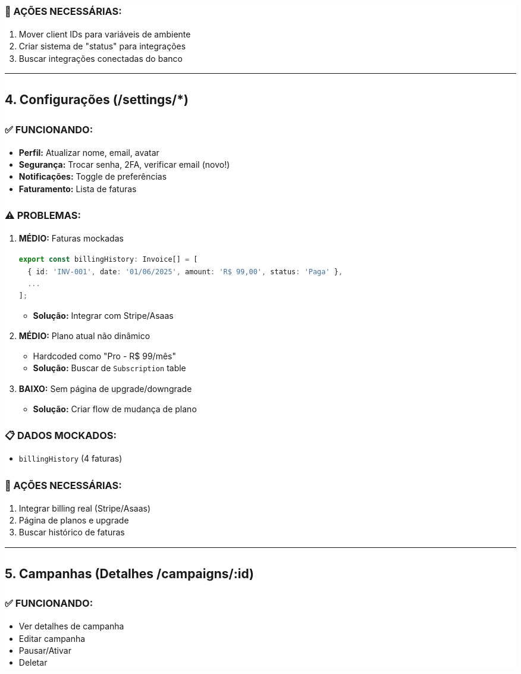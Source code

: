 ### 🔧 AÇÕES NECESSÁRIAS:
1. Mover client IDs para variáveis de ambiente
2. Criar sistema de "status" para integrações
3. Buscar integrações conectadas do banco

---

## 4. Configurações (/settings/*)

### ✅ FUNCIONANDO:
- **Perfil:** Atualizar nome, email, avatar
- **Segurança:** Trocar senha, 2FA, verificar email (novo!)
- **Notificações:** Toggle de preferências
- **Faturamento:** Lista de faturas

### ⚠️ PROBLEMAS:
1. **MÉDIO:** Faturas mockadas
   ```typescript
   export const billingHistory: Invoice[] = [
     { id: 'INV-001', date: '01/06/2025', amount: 'R$ 99,00', status: 'Paga' },
     ...
   ];
   ```
   - **Solução:** Integrar com Stripe/Asaas

2. **MÉDIO:** Plano atual não dinâmico
   - Hardcoded como "Pro - R$ 99/mês"
   - **Solução:** Buscar de `Subscription` table

3. **BAIXO:** Sem página de upgrade/downgrade
   - **Solução:** Criar flow de mudança de plano

### 📋 DADOS MOCKADOS:
- `billingHistory` (4 faturas)

### 🔧 AÇÕES NECESSÁRIAS:
1. Integrar billing real (Stripe/Asaas)
2. Página de planos e upgrade
3. Buscar histórico de faturas

---

## 5. Campanhas (Detalhes /campaigns/:id)

### ✅ FUNCIONANDO:
- Ver detalhes de campanha
- Editar campanha
- Pausar/Ativar
- Deletar
